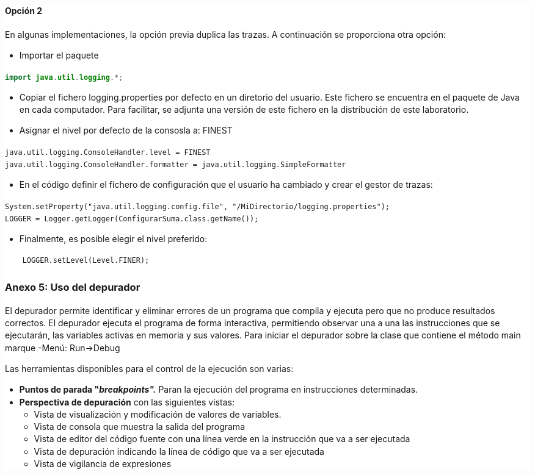 #### Opción 2

En algunas implementaciones, la opción previa duplica las trazas. A continuación se proporciona otra opción:

-  Importar el paquete

```java
import java.util.logging.*;
```
- Copiar el fichero logging.properties por defecto en un diretorio del usuario. Este fichero se encuentra en el paquete de Java en cada computador. Para facilitar, se adjunta una versión de este fichero en la distribución de este laboratorio. 

- Asignar el nivel por defecto de la consosla a: FINEST

```
java.util.logging.ConsoleHandler.level = FINEST
java.util.logging.ConsoleHandler.formatter = java.util.logging.SimpleFormatter
```

- En el código definir el fichero de configuración que el usuario ha cambiado y crear el gestor de trazas:

```
System.setProperty("java.util.logging.config.file", "/MiDirectorio/logging.properties");
LOGGER = Logger.getLogger(ConfigurarSuma.class.getName());

```
	
- Finalmente, es posible elegir el nivel preferido:

```
	LOGGER.setLevel(Level.FINER);
```


### Anexo 5: Uso del depurador

El depurador permite identificar y eliminar errores de un programa que
compila y ejecuta pero que no produce resultados correctos. El depurador
ejecuta el programa de forma interactiva, permitiendo observar una a una
las instrucciones que se ejecutarán, las variables activas en memoria y
sus valores. Para iniciar el depurador sobre la clase que contiene el
método main marque -Menú: Run-\>Debug

Las herramientas disponibles para el control de la ejecución son varias:

-   **Puntos de parada "*breakpoints".*** Paran la ejecución del
    programa en instrucciones determinadas.
-   **Perspectiva de depuración** con las siguientes vistas:
    -   Vista de visualización y modificación de valores de variables.
    -   Vista de consola que muestra la salida del programa
    -   Vista de editor del código fuente con una línea verde en la
        instrucción que va a ser ejecutada
    -   Vista de depuración indicando la línea de código que va a ser
        ejecutada
    -   Vista de vigilancia de expresiones
